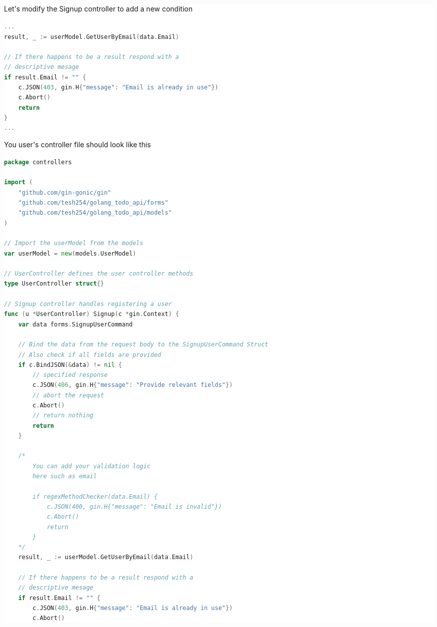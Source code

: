 Let's modify the Signup controller to add a new condition

```go
...
result, _ := userModel.GetUserByEmail(data.Email)

// If there happens to be a result respond with a
// descriptive mesage
if result.Email != "" {
    c.JSON(403, gin.H{"message": "Email is already in use"})
    c.Abort()
    return
}
...
```

You user's controller file should look like this

```go
package controllers

import (
	"github.com/gin-gonic/gin"
	"github.com/tesh254/golang_todo_api/forms"
	"github.com/tesh254/golang_todo_api/models"
)

// Import the userModel from the models
var userModel = new(models.UserModel)

// UserController defines the user controller methods
type UserController struct{}

// Signup controller handles registering a user
func (u *UserController) Signup(c *gin.Context) {
	var data forms.SignupUserCommand

	// Bind the data from the request body to the SignupUserCommand Struct
	// Also check if all fields are provided
	if c.BindJSON(&data) != nil {
		// specified response
		c.JSON(406, gin.H{"message": "Provide relevant fields"})
		// abort the request
		c.Abort()
		// return nothing
		return
	}

	/*
		You can add your validation logic
		here such as email

		if regexMethodChecker(data.Email) {
			c.JSON(400, gin.H{"message": "Email is invalid"})
			c.Abort()
			return
		}
	*/
	result, _ := userModel.GetUserByEmail(data.Email)

	// If there happens to be a result respond with a
	// descriptive mesage
	if result.Email != "" {
		c.JSON(403, gin.H{"message": "Email is already in use"})
		c.Abort()
```